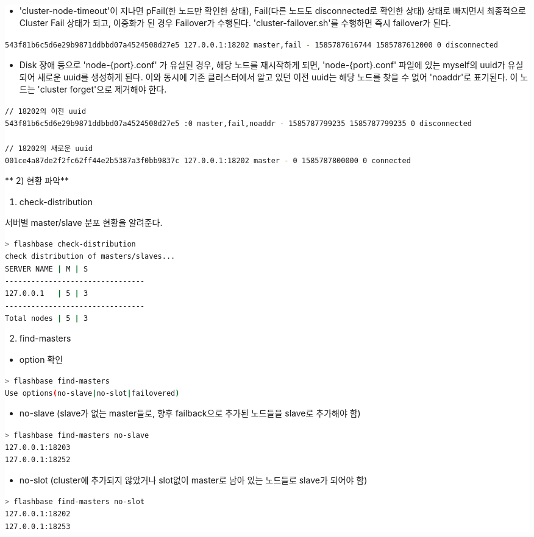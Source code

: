 - 'cluster-node-timeout'이 지나면 pFail(한 노드만 확인한 상태), Fail(다른 노드도 disconnected로 확인한 상태) 상태로 빠지면서 최종적으로 Cluster Fail 상태가 되고, 이중화가 된 경우 Failover가 수행된다. 'cluster-failover.sh'를 수행하면 즉시 failover가 된다.

```bash
543f81b6c5d6e29b9871ddbbd07a4524508d27e5 127.0.0.1:18202 master,fail - 1585787616744 1585787612000 0 disconnected
```

- Disk 장애 등으로 'node-{port}.conf' 가 유실된 경우, 해당 노드를 재시작하게 되면, 'node-{port}.conf' 파일에 있는 myself의 uuid가 유실되어 새로운 uuid를 생성하게 된다. 이와 동시에 기존 클러스터에서 알고 있던 이전 uuid는 해당 노드를 찾을 수 없어 'noaddr'로 표기된다. 이 노드는 'cluster forget'으로 제거해야 한다.

```bash
// 18202의 이전 uuid
543f81b6c5d6e29b9871ddbbd07a4524508d27e5 :0 master,fail,noaddr - 1585787799235 1585787799235 0 disconnected

// 18202의 새로운 uuid
001ce4a87de2f2fc62ff44e2b5387a3f0bb9837c 127.0.0.1:18202 master - 0 1585787800000 0 connected
```

** 2) 현황 파악**

1) check-distribution

서버별 master/slave 분포 현황을 알려준다.

```bash
> flashbase check-distribution
check distribution of masters/slaves...
SERVER NAME | M | S
--------------------------------
127.0.0.1   | 5 | 3
--------------------------------
Total nodes | 5 | 3
```

2) find-masters

- option 확인

```bash
> flashbase find-masters
Use options(no-slave|no-slot|failovered)
```

- no-slave (slave가 없는 master들로, 향후 failback으로 추가된 노드들을 slave로 추가해야 함)

```bash
> flashbase find-masters no-slave
127.0.0.1:18203
127.0.0.1:18252
```

- no-slot (cluster에 추가되지 않았거나 slot없이 master로 남아 있는 노드들로 slave가 되어야 함)

```bash
> flashbase find-masters no-slot
127.0.0.1:18202
127.0.0.1:18253
```
